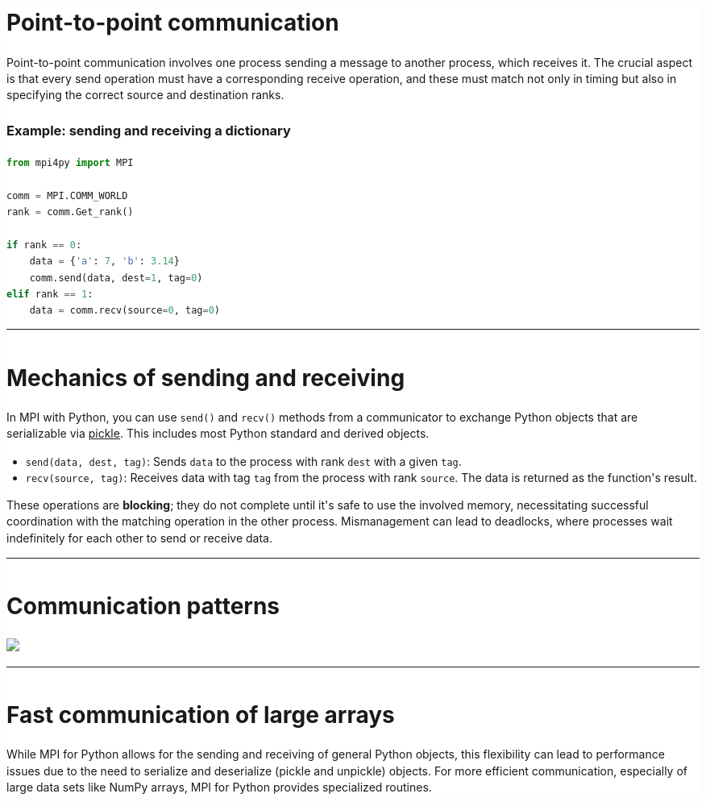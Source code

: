 # Point-to-point communication

Point-to-point communication involves one process sending a message to another process, which receives it. The crucial aspect is that every send operation must have a corresponding receive operation, and these must match not only in timing but also in specifying the correct source and destination ranks.

### Example: sending and receiving a dictionary

```python
from mpi4py import MPI

comm = MPI.COMM_WORLD
rank = comm.Get_rank()

if rank == 0:
    data = {'a': 7, 'b': 3.14}
    comm.send(data, dest=1, tag=0)
elif rank == 1:
    data = comm.recv(source=0, tag=0)
```

---

# Mechanics of sending and receiving

In MPI with Python, you can use `send()` and `recv()` methods from a communicator to exchange Python objects that are serializable via [pickle](https://docs.python.org/3/library/pickle.html). This includes most Python standard and derived objects.

- `send(data, dest, tag)`: Sends `data` to the process with rank `dest` with a given `tag`.
- `recv(source, tag)`: Receives data with tag `tag` from the process with rank `source`. The data is returned as the function's result.

These operations are **blocking**; they do not complete until it's safe to use the involved memory, necessitating successful coordination with the matching operation in the other process. Mismanagement can lead to deadlocks, where processes wait indefinitely for each other to send or receive data.

---

# Communication patterns

![](images/communication-patterns.png)

---


# Fast communication of large arrays

While MPI for Python allows for the sending and receiving of general Python objects, this flexibility can lead to performance issues due to the need to serialize and deserialize (pickle and unpickle) objects. For more efficient communication, especially of large data sets like NumPy arrays, MPI for Python provides specialized routines.

